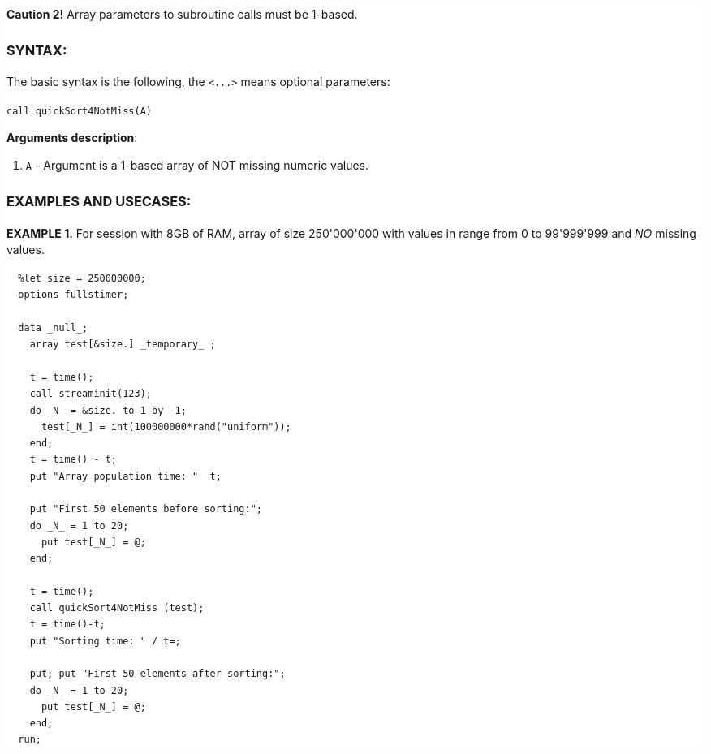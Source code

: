 **Caution 2!** Array parameters to subroutine calls must be 1-based.

### SYNTAX: ###################################################################

The basic syntax is the following, the `<...>` means optional parameters:
~~~~~~~~~~~~~~~~~~~~~~~~~~~~~~~~~~~~~~~~~~~~~~sas
call quickSort4NotMiss(A)
~~~~~~~~~~~~~~~~~~~~~~~~~~~~~~~~~~~~~~~~~~~~~~

**Arguments description**:

1. `A` - Argument is a 1-based array of NOT missing numeric values.

 
### EXAMPLES AND USECASES: ####################################################

**EXAMPLE 1.** For session with 8GB of RAM,
               array of size 250'000'000 with values in range 
               from 0 to 99'999'999 and _NO_ missing values.
~~~~~~~~~~~~~~~~~~~~~~~~~~~~~~~~~~~~~~~~~~~~~~~~~~~~~~~~~~~~~~~~sas
  %let size = 250000000;
  options fullstimer;

  data _null_;
    array test[&size.] _temporary_ ;

    t = time();
    call streaminit(123);
    do _N_ = &size. to 1 by -1;
      test[_N_] = int(100000000*rand("uniform"));
    end;
    t = time() - t;
    put "Array population time: "  t;

    put "First 50 elements before sorting:";
    do _N_ = 1 to 20;
      put test[_N_] = @;
    end;  

    t = time();
    call quickSort4NotMiss (test);
    t = time()-t;
    put "Sorting time: " / t=;

    put; put "First 50 elements after sorting:";
    do _N_ = 1 to 20;
      put test[_N_] = @;
    end;
  run;
~~~~~~~~~~~~~~~~~~~~~~~~~~~~~~~~~~~~~~~~~~~~~~~~~~~~~~~~~~~~~~~~

